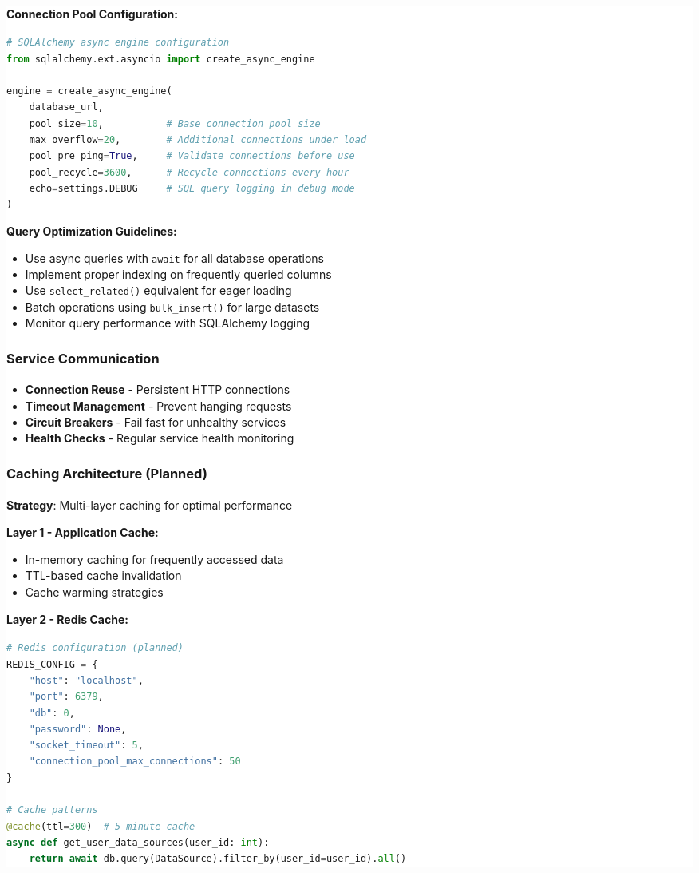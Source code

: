 **Connection Pool Configuration:**
```python
# SQLAlchemy async engine configuration
from sqlalchemy.ext.asyncio import create_async_engine

engine = create_async_engine(
    database_url,
    pool_size=10,           # Base connection pool size
    max_overflow=20,        # Additional connections under load
    pool_pre_ping=True,     # Validate connections before use
    pool_recycle=3600,      # Recycle connections every hour
    echo=settings.DEBUG     # SQL query logging in debug mode
)
```

**Query Optimization Guidelines:**
- Use async queries with `await` for all database operations
- Implement proper indexing on frequently queried columns
- Use `select_related()` equivalent for eager loading
- Batch operations using `bulk_insert()` for large datasets
- Monitor query performance with SQLAlchemy logging

### Service Communication
- **Connection Reuse** - Persistent HTTP connections
- **Timeout Management** - Prevent hanging requests
- **Circuit Breakers** - Fail fast for unhealthy services
- **Health Checks** - Regular service health monitoring

### Caching Architecture (Planned)
**Strategy**: Multi-layer caching for optimal performance

**Layer 1 - Application Cache:**
- In-memory caching for frequently accessed data
- TTL-based cache invalidation
- Cache warming strategies

**Layer 2 - Redis Cache:**
```python
# Redis configuration (planned)
REDIS_CONFIG = {
    "host": "localhost", 
    "port": 6379,
    "db": 0,
    "password": None,
    "socket_timeout": 5,
    "connection_pool_max_connections": 50
}

# Cache patterns
@cache(ttl=300)  # 5 minute cache
async def get_user_data_sources(user_id: int):
    return await db.query(DataSource).filter_by(user_id=user_id).all()
```
